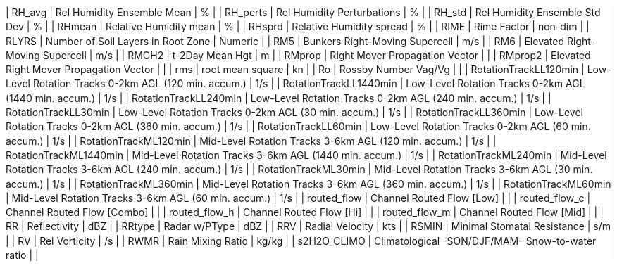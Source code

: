 | RH_avg | Rel Humidity Ensemble Mean | % |
| RH_perts | Rel Humidity Perturbations | % |
| RH_std | Rel Humidity Ensemble Std Dev | % |
| RHmean | Relative Humidity mean | % |
| RHsprd | Relative Humidity spread | % |
| RIME | Rime Factor | non-dim |
| RLYRS | Number of Soil Layers in Root Zone | Numeric |
| RM5 | Bunkers Right-Moving Supercell | m/s |
| RM6 | Elevated Right-Moving Supercell | m/s |
| RMGH2 | t-2Day Mean Hgt | m |
| RMprop | Right Mover Propagation Vector |  |
| RMprop2 | Elevated Right Mover Propagation Vector |  |
| rms | root mean square | kn |
| Ro | Rossby Number Vag/Vg  |  |
| RotationTrackLL120min | Low-Level Rotation Tracks 0-2km AGL (120 min. accum.) | 1/s |
| RotationTrackLL1440min | Low-Level Rotation Tracks 0-2km AGL (1440 min. accum.) | 1/s |
| RotationTrackLL240min | Low-Level Rotation Tracks 0-2km AGL (240 min. accum.) | 1/s |
| RotationTrackLL30min | Low-Level Rotation Tracks 0-2km AGL (30 min. accum.) | 1/s |
| RotationTrackLL360min | Low-Level Rotation Tracks 0-2km AGL (360 min. accum.) | 1/s |
| RotationTrackLL60min | Low-Level Rotation Tracks 0-2km AGL (60 min. accum.) | 1/s |
| RotationTrackML120min | Mid-Level Rotation Tracks 3-6km AGL (120 min. accum.) | 1/s |
| RotationTrackML1440min | Mid-Level Rotation Tracks 3-6km AGL (1440 min. accum.) | 1/s |
| RotationTrackML240min | Mid-Level Rotation Tracks 3-6km AGL (240 min. accum.) | 1/s |
| RotationTrackML30min | Mid-Level Rotation Tracks 3-6km AGL (30 min. accum.) | 1/s |
| RotationTrackML360min | Mid-Level Rotation Tracks 3-6km AGL (360 min. accum.) | 1/s |
| RotationTrackML60min | Mid-Level Rotation Tracks 3-6km AGL (60 min. accum.) | 1/s |
| routed_flow | Channel Routed Flow [Low] |  |
| routed_flow_c | Channel Routed Flow [Combo] |  |
| routed_flow_h | Channel Routed Flow [Hi] |  |
| routed_flow_m | Channel Routed Flow [Mid] |  |
| RR | Reflectivity | dBZ |
| RRtype | Radar w/PType | dBZ |
| RRV | Radial Velocity | kts |
| RSMIN | Minimal Stomatal Resistance | s/m |
| RV | Rel Vorticity | /s |
| RWMR | Rain Mixing Ratio | kg/kg |
| s2H2O_CLIMO | Climatological -SON/DJF/MAM- Snow-to-water ratio |  |